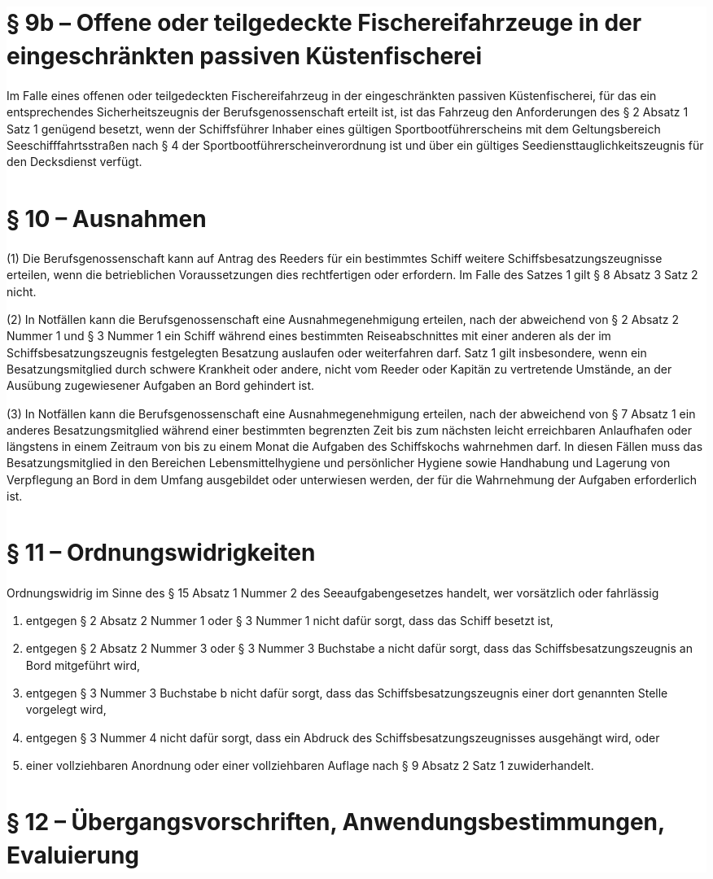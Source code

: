 # § 9b – Offene oder teilgedeckte Fischereifahrzeuge in der eingeschränkten passiven Küstenfischerei

Im Falle eines offenen oder teilgedeckten Fischereifahrzeug in der eingeschränkten passiven Küstenfischerei, für das ein entsprechendes Sicherheitszeugnis der Berufsgenossenschaft erteilt ist, ist das Fahrzeug den Anforderungen des § 2 Absatz 1 Satz 1 genügend besetzt, wenn der Schiffsführer Inhaber eines gültigen Sportbootführerscheins mit dem Geltungsbereich Seeschifffahrtsstraßen nach § 4 der Sportbootführerscheinverordnung ist und über ein gültiges Seediensttauglichkeitszeugnis für den Decksdienst verfügt.

# § 10 – Ausnahmen

(1) Die Berufsgenossenschaft kann auf Antrag des Reeders für ein bestimmtes Schiff weitere Schiffsbesatzungszeugnisse erteilen, wenn die betrieblichen Voraussetzungen dies rechtfertigen oder erfordern. Im Falle des Satzes 1 gilt § 8 Absatz 3 Satz 2 nicht.

(2) In Notfällen kann die Berufsgenossenschaft eine Ausnahmegenehmigung erteilen, nach der abweichend von § 2 Absatz 2 Nummer 1 und § 3 Nummer 1 ein Schiff während eines bestimmten Reiseabschnittes mit einer anderen als der im Schiffsbesatzungszeugnis festgelegten Besatzung auslaufen oder weiterfahren darf. Satz 1 gilt insbesondere, wenn ein Besatzungsmitglied durch schwere Krankheit oder andere, nicht vom Reeder oder Kapitän zu vertretende Umstände, an der Ausübung zugewiesener Aufgaben an Bord gehindert ist.

(3) In Notfällen kann die Berufsgenossenschaft eine Ausnahmegenehmigung erteilen, nach der abweichend von § 7 Absatz 1 ein anderes Besatzungsmitglied während einer bestimmten begrenzten Zeit bis zum nächsten leicht erreichbaren Anlaufhafen oder längstens in einem Zeitraum von bis zu einem Monat die Aufgaben des Schiffskochs wahrnehmen darf. In diesen Fällen muss das Besatzungsmitglied in den Bereichen Lebensmittelhygiene und persönlicher Hygiene sowie Handhabung und Lagerung von Verpflegung an Bord in dem Umfang ausgebildet oder unterwiesen werden, der für die Wahrnehmung der Aufgaben erforderlich ist.

# § 11 – Ordnungswidrigkeiten

Ordnungswidrig im Sinne des § 15 Absatz 1 Nummer 2 des Seeaufgabengesetzes handelt, wer vorsätzlich oder fahrlässig

1. entgegen § 2 Absatz 2 Nummer 1 oder § 3 Nummer 1 nicht dafür sorgt, dass das Schiff besetzt ist,

2. entgegen § 2 Absatz 2 Nummer 3 oder § 3 Nummer 3 Buchstabe a nicht dafür sorgt, dass das Schiffsbesatzungszeugnis an Bord mitgeführt wird,

3. entgegen § 3 Nummer 3 Buchstabe b nicht dafür sorgt, dass das Schiffsbesatzungszeugnis einer dort genannten Stelle vorgelegt wird,

4. entgegen § 3 Nummer 4 nicht dafür sorgt, dass ein Abdruck des Schiffsbesatzungszeugnisses ausgehängt wird, oder

5. einer vollziehbaren Anordnung oder einer vollziehbaren Auflage nach § 9 Absatz 2 Satz 1 zuwiderhandelt.

# § 12 – Übergangsvorschriften, Anwendungsbestimmungen, Evaluierung
